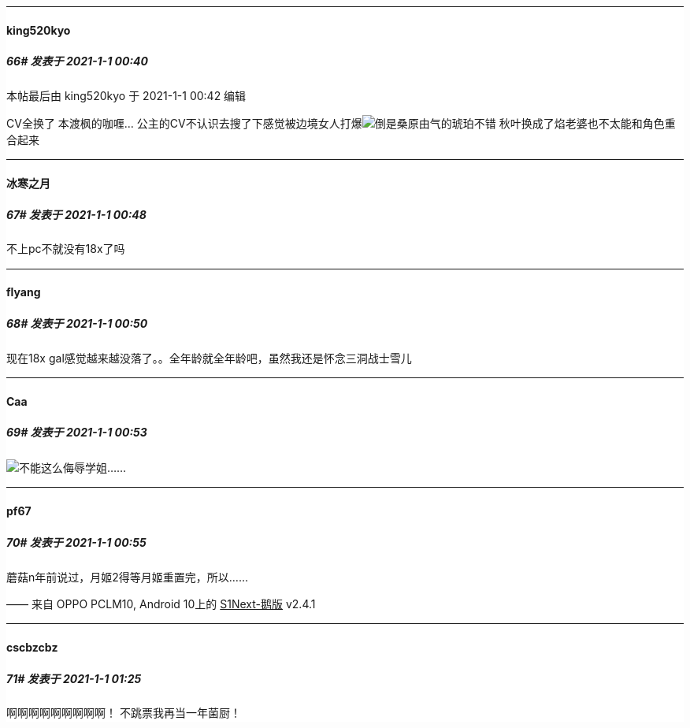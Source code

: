 
-----

####  king520kyo  
##### 66#       发表于 2021-1-1 00:40


 本帖最后由 king520kyo 于 2021-1-1 00:42 编辑 

CV全换了 本渡枫的咖喱… 公主的CV不认识去搜了下感觉被边境女人打爆<img src="https://static.saraba1st.com/image/smiley/face2017/001.png" referrerpolicy="no-referrer">倒是桑原由气的琥珀不错 秋叶换成了焰老婆也不太能和角色重合起来 


-----

####  冰寒之月  
##### 67#       发表于 2021-1-1 00:48


不上pc不就没有18x了吗


-----

####  flyang  
##### 68#       发表于 2021-1-1 00:50


现在18x gal感觉越来越没落了。。全年龄就全年龄吧，虽然我还是怀念三洞战士雪儿


-----

####  Caa  
##### 69#       发表于 2021-1-1 00:53


<img src="https://static.saraba1st.com/image/smiley/face2017/220.png" referrerpolicy="no-referrer">不能这么侮辱学姐……


-----

####  pf67  
##### 70#       发表于 2021-1-1 00:55


蘑菇n年前说过，月姬2得等月姬重置完，所以……

—— 来自 OPPO PCLM10, Android 10上的 [S1Next-鹅版](https://github.com/ykrank/S1-Next/releases) v2.4.1


-----

####  cscbzcbz  
##### 71#       发表于 2021-1-1 01:25


啊啊啊啊啊啊啊啊啊！
不跳票我再当一年菌厨！
